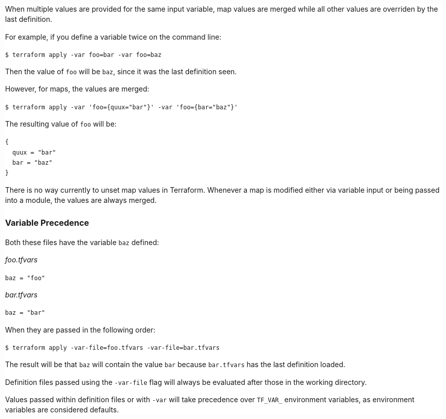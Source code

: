 When multiple values are provided for the same input variable, map values are
merged while all other values are overriden by the last definition.

For example, if you define a variable twice on the command line:

```shell
$ terraform apply -var foo=bar -var foo=baz
```

Then the value of `foo` will be `baz`, since it was the last definition seen.

However, for maps, the values are merged:

```shell
$ terraform apply -var 'foo={quux="bar"}' -var 'foo={bar="baz"}'
```

The resulting value of `foo` will be:

```shell
{
  quux = "bar"
  bar = "baz"
}
```

There is no way currently to unset map values in Terraform. Whenever a map
is modified either via variable input or being passed into a module, the
values are always merged.

### Variable Precedence

Both these files have the variable `baz` defined:

_foo.tfvars_

```hcl
baz = "foo"
```

_bar.tfvars_

```hcl
baz = "bar"
```

When they are passed in the following order:

```shell
$ terraform apply -var-file=foo.tfvars -var-file=bar.tfvars
```

The result will be that `baz` will contain the value `bar` because `bar.tfvars`
has the last definition loaded.

Definition files passed using the `-var-file` flag will always be evaluated after
those in the working directory.

Values passed within definition files or with `-var` will take precedence over
`TF_VAR_` environment variables, as environment variables are considered defaults.
